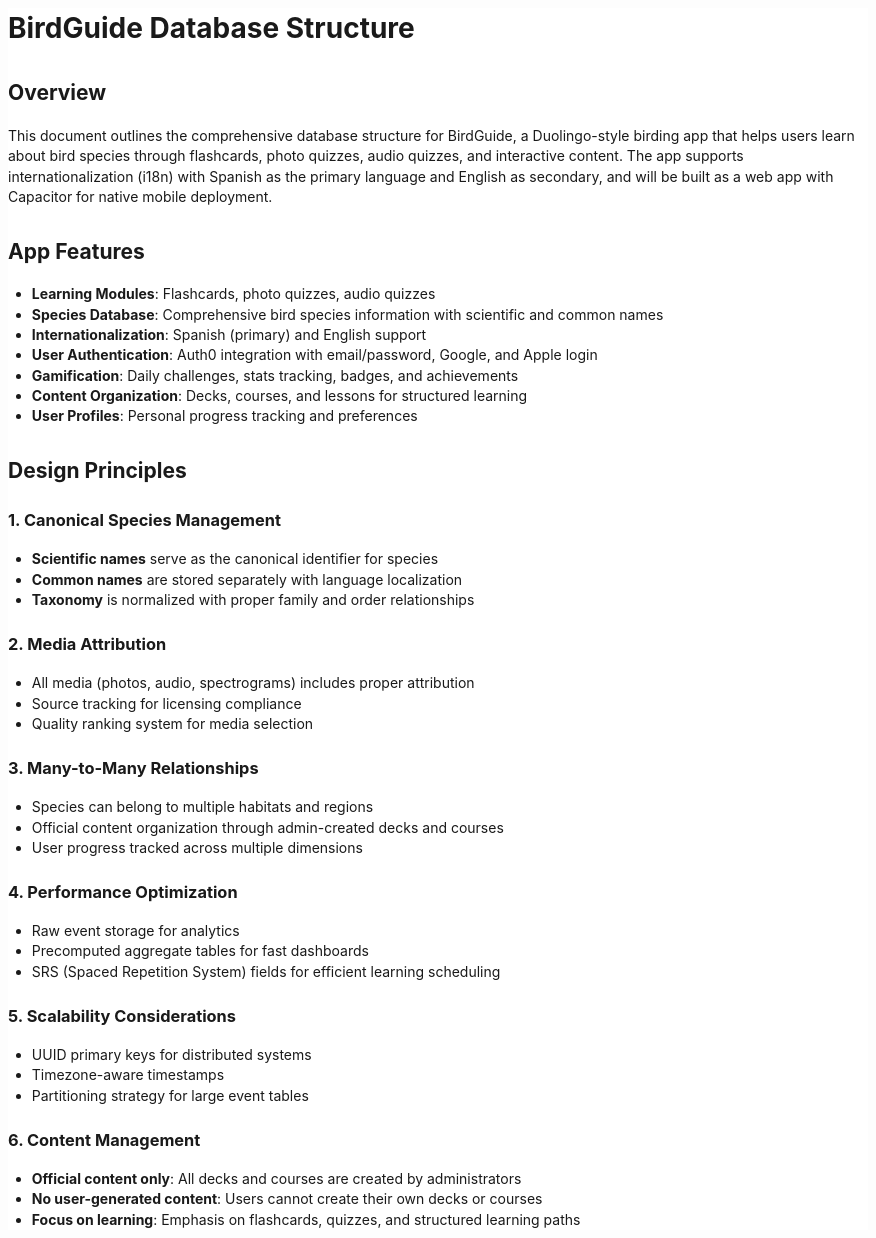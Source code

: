 # BirdGuide Database Structure

## Overview

This document outlines the comprehensive database structure for BirdGuide, a Duolingo-style birding app that helps users learn about bird species through flashcards, photo quizzes, audio quizzes, and interactive content. The app supports internationalization (i18n) with Spanish as the primary language and English as secondary, and will be built as a web app with Capacitor for native mobile deployment.

## App Features

- **Learning Modules**: Flashcards, photo quizzes, audio quizzes
- **Species Database**: Comprehensive bird species information with scientific and common names
- **Internationalization**: Spanish (primary) and English support
- **User Authentication**: Auth0 integration with email/password, Google, and Apple login
- **Gamification**: Daily challenges, stats tracking, badges, and achievements
- **Content Organization**: Decks, courses, and lessons for structured learning
- **User Profiles**: Personal progress tracking and preferences

## Design Principles

### 1. Canonical Species Management
- **Scientific names** serve as the canonical identifier for species
- **Common names** are stored separately with language localization
- **Taxonomy** is normalized with proper family and order relationships

### 2. Media Attribution
- All media (photos, audio, spectrograms) includes proper attribution
- Source tracking for licensing compliance
- Quality ranking system for media selection

### 3. Many-to-Many Relationships
- Species can belong to multiple habitats and regions
- Official content organization through admin-created decks and courses
- User progress tracked across multiple dimensions

### 4. Performance Optimization
- Raw event storage for analytics
- Precomputed aggregate tables for fast dashboards
- SRS (Spaced Repetition System) fields for efficient learning scheduling

### 5. Scalability Considerations
- UUID primary keys for distributed systems
- Timezone-aware timestamps
- Partitioning strategy for large event tables

### 6. Content Management
- **Official content only**: All decks and courses are created by administrators
- **No user-generated content**: Users cannot create their own decks or courses
- **Focus on learning**: Emphasis on flashcards, quizzes, and structured learning paths
